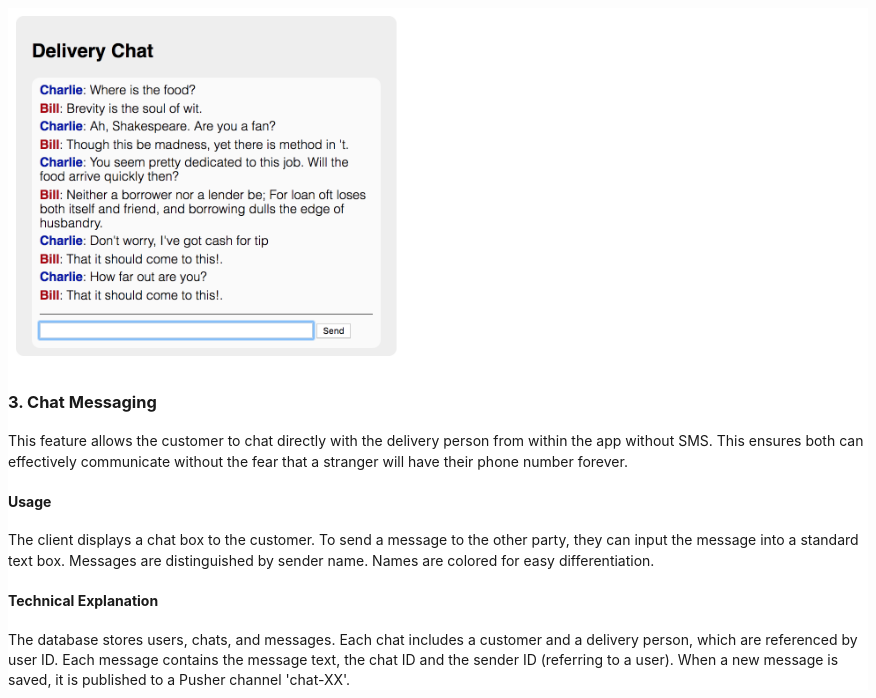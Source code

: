 <img src="app/assets/images/chat.png" alt="Geolocation" width="400"/>

### 3. Chat Messaging
This feature allows the customer to chat directly with the delivery person from within the app without SMS. This ensures both can effectively communicate without the fear that a stranger will have their phone number forever.

#### Usage
The client displays a chat box to the customer. To send a message to the other party, they can input the message into a standard text box. Messages are distinguished by sender name. Names are colored for easy differentiation.

#### Technical Explanation
The database stores users, chats, and messages. Each chat includes a customer and a delivery person, which are referenced by user ID. Each message contains the message text, the chat ID and the sender ID (referring to a user). When a new message is saved, it is published to a Pusher channel 'chat-XX'. 

